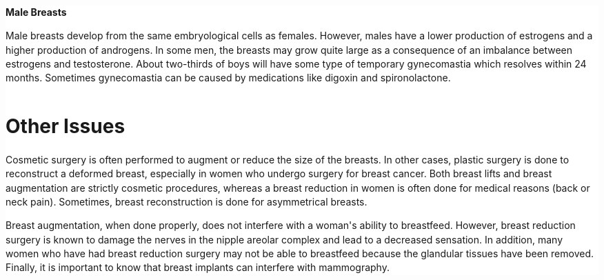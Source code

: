 **Male Breasts**

Male breasts develop from the same embryological cells as females. However, males have a lower production of estrogens and a higher production of androgens. In some men, the breasts may grow quite large as a consequence of an imbalance between estrogens and testosterone. About two-thirds of boys will have some type of temporary gynecomastia which resolves within 24 months. Sometimes gynecomastia can be caused by medications like digoxin and spironolactone.

# Other Issues

Cosmetic surgery is often performed to augment or reduce the size of the breasts. In other cases, plastic surgery is done to reconstruct a deformed breast, especially in women who undergo surgery for breast cancer. Both breast lifts and breast augmentation are strictly cosmetic procedures, whereas a breast reduction in women is often done for medical reasons (back or neck pain). Sometimes, breast reconstruction is done for asymmetrical breasts.

Breast augmentation, when done properly, does not interfere with a woman's ability to breastfeed. However, breast reduction surgery is known to damage the nerves in the nipple areolar complex and lead to a decreased sensation. In addition, many women who have had breast reduction surgery may not be able to breastfeed because the glandular tissues have been removed. Finally, it is important to know that breast implants can interfere with mammography.